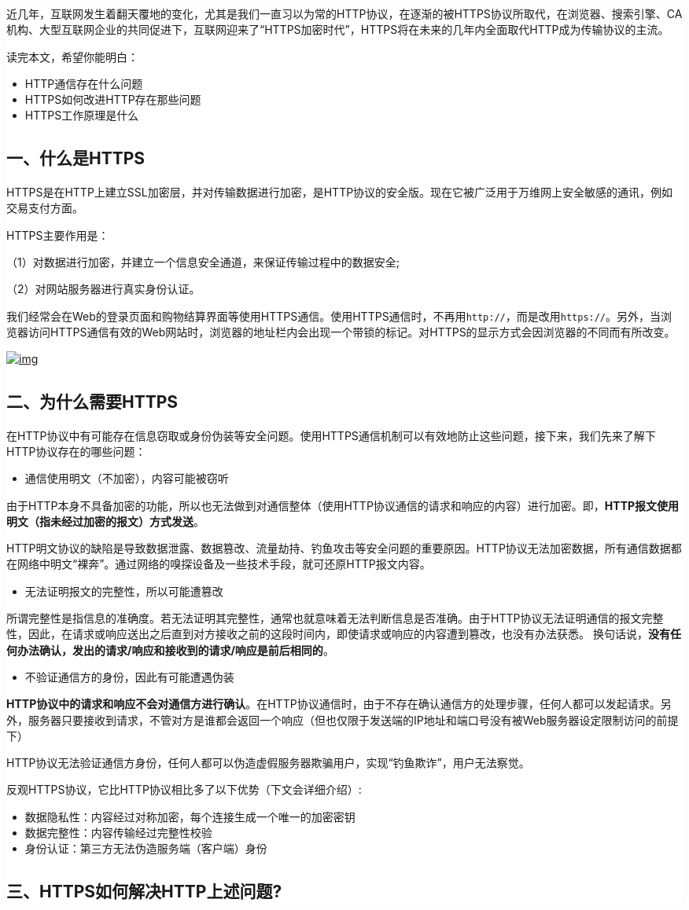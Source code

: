 近几年，互联网发生着翻天覆地的变化，尤其是我们一直习以为常的HTTP协议，在逐渐的被HTTPS协议所取代，在浏览器、搜索引擎、CA机构、大型互联网企业的共同促进下，互联网迎来了“HTTPS加密时代”，HTTPS将在未来的几年内全面取代HTTP成为传输协议的主流。

读完本文，希望你能明白：

- HTTP通信存在什么问题
- HTTPS如何改进HTTP存在那些问题
- HTTPS工作原理是什么

## 一、什么是HTTPS

HTTPS是在HTTP上建立SSL加密层，并对传输数据进行加密，是HTTP协议的安全版。现在它被广泛用于万维网上安全敏感的通讯，例如交易支付方面。

HTTPS主要作用是：

（1）对数据进行加密，并建立一个信息安全通道，来保证传输过程中的数据安全;

（2）对网站服务器进行真实身份认证。

我们经常会在Web的登录页面和购物结算界面等使用HTTPS通信。使用HTTPS通信时，不再用`http://`，而是改用`https://`。另外，当浏览器访问HTTPS通信有效的Web网站时，浏览器的地址栏内会出现一个带锁的标记。对HTTPS的显示方式会因浏览器的不同而有所改变。

[![img](https://java-internal-work.oss-cn-beijing.aliyuncs.com/%E7%BD%91%E7%BB%9C/HTTPS/1.png)](https://java-internal-work.oss-cn-beijing.aliyuncs.com/%E7%BD%91%E7%BB%9C/HTTPS/1.png)

## 二、为什么需要HTTPS

在HTTP协议中有可能存在信息窃取或身份伪装等安全问题。使用HTTPS通信机制可以有效地防止这些问题，接下来，我们先来了解下
HTTP协议存在的哪些问题：

- 通信使用明文（不加密），内容可能被窃听

由于HTTP本身不具备加密的功能，所以也无法做到对通信整体（使用HTTP协议通信的请求和响应的内容）进行加密。即，**HTTP报文使用明文（指未经过加密的报文）方式发送**。

HTTP明文协议的缺陷是导致数据泄露、数据篡改、流量劫持、钓鱼攻击等安全问题的重要原因。HTTP协议无法加密数据，所有通信数据都在网络中明文“裸奔”。通过网络的嗅探设备及一些技术手段，就可还原HTTP报文内容。

- 无法证明报文的完整性，所以可能遭篡改

所谓完整性是指信息的准确度。若无法证明其完整性，通常也就意味着无法判断信息是否准确。由于HTTP协议无法证明通信的报文完整性，因此，在请求或响应送出之后直到对方接收之前的这段时间内，即使请求或响应的内容遭到篡改，也没有办法获悉。
换句话说，**没有任何办法确认，发出的请求/响应和接收到的请求/响应是前后相同的**。

- 不验证通信方的身份，因此有可能遭遇伪装

**HTTP协议中的请求和响应不会对通信方进行确认**。在HTTP协议通信时，由于不存在确认通信方的处理步骤，任何人都可以发起请求。另外，服务器只要接收到请求，不管对方是谁都会返回一个响应（但也仅限于发送端的IP地址和端口号没有被Web服务器设定限制访问的前提下）

HTTP协议无法验证通信方身份，任何人都可以伪造虚假服务器欺骗用户，实现“钓鱼欺诈”，用户无法察觉。

反观HTTPS协议，它比HTTP协议相比多了以下优势（下文会详细介绍）:

- 数据隐私性：内容经过对称加密，每个连接生成一个唯一的加密密钥
- 数据完整性：内容传输经过完整性校验
- 身份认证：第三方无法伪造服务端（客户端）身份

## 三、HTTPS如何解决HTTP上述问题?

